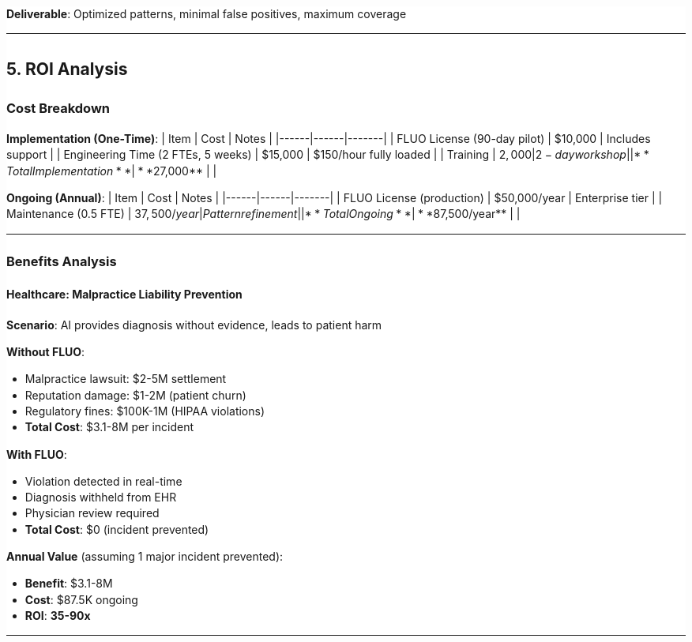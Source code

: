 **Deliverable**: Optimized patterns, minimal false positives, maximum coverage

---

## 5. ROI Analysis

### Cost Breakdown

**Implementation (One-Time)**:
| Item | Cost | Notes |
|------|------|-------|
| FLUO License (90-day pilot) | $10,000 | Includes support |
| Engineering Time (2 FTEs, 5 weeks) | $15,000 | $150/hour fully loaded |
| Training | $2,000 | 2-day workshop |
| **Total Implementation** | **$27,000** | |

**Ongoing (Annual)**:
| Item | Cost | Notes |
|------|------|-------|
| FLUO License (production) | $50,000/year | Enterprise tier |
| Maintenance (0.5 FTE) | $37,500/year | Pattern refinement |
| **Total Ongoing** | **$87,500/year** | |

---

### Benefits Analysis

#### Healthcare: Malpractice Liability Prevention

**Scenario**: AI provides diagnosis without evidence, leads to patient harm

**Without FLUO**:
- Malpractice lawsuit: $2-5M settlement
- Reputation damage: $1-2M (patient churn)
- Regulatory fines: $100K-1M (HIPAA violations)
- **Total Cost**: $3.1-8M per incident

**With FLUO**:
- Violation detected in real-time
- Diagnosis withheld from EHR
- Physician review required
- **Total Cost**: $0 (incident prevented)

**Annual Value** (assuming 1 major incident prevented):
- **Benefit**: $3.1-8M
- **Cost**: $87.5K ongoing
- **ROI**: **35-90x**

---
